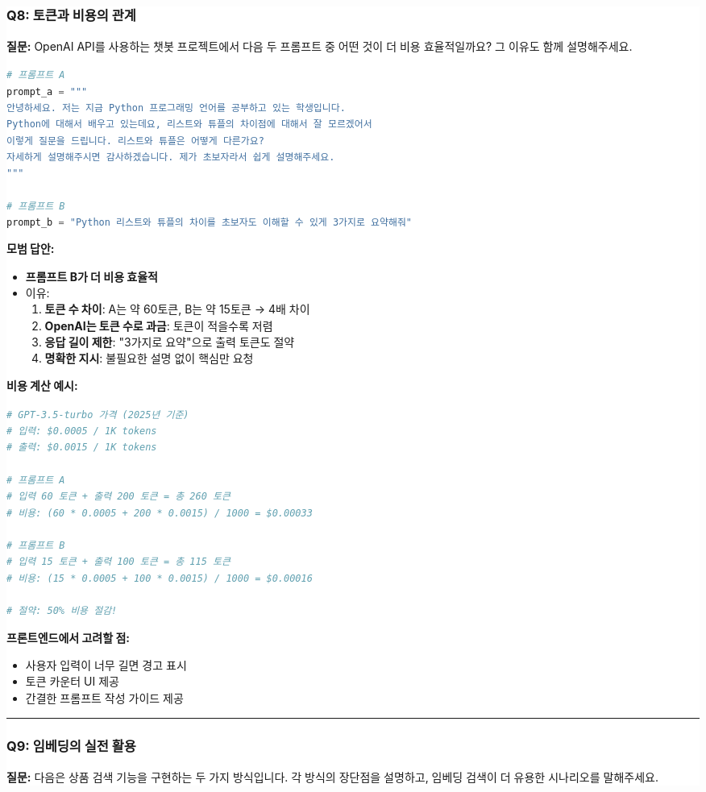 
### Q8: 토큰과 비용의 관계

**질문:**
OpenAI API를 사용하는 챗봇 프로젝트에서 다음 두 프롬프트 중 어떤 것이 더 비용 효율적일까요? 그 이유도 함께 설명해주세요.

```python
# 프롬프트 A
prompt_a = """
안녕하세요. 저는 지금 Python 프로그래밍 언어를 공부하고 있는 학생입니다.
Python에 대해서 배우고 있는데요, 리스트와 튜플의 차이점에 대해서 잘 모르겠어서
이렇게 질문을 드립니다. 리스트와 튜플은 어떻게 다른가요?
자세하게 설명해주시면 감사하겠습니다. 제가 초보자라서 쉽게 설명해주세요.
"""

# 프롬프트 B
prompt_b = "Python 리스트와 튜플의 차이를 초보자도 이해할 수 있게 3가지로 요약해줘"
```

**모범 답안:**
- **프롬프트 B가 더 비용 효율적**
- 이유:
  1. **토큰 수 차이**: A는 약 60토큰, B는 약 15토큰 → 4배 차이
  2. **OpenAI는 토큰 수로 과금**: 토큰이 적을수록 저렴
  3. **응답 길이 제한**: "3가지로 요약"으로 출력 토큰도 절약
  4. **명확한 지시**: 불필요한 설명 없이 핵심만 요청

**비용 계산 예시:**
```python
# GPT-3.5-turbo 가격 (2025년 기준)
# 입력: $0.0005 / 1K tokens
# 출력: $0.0015 / 1K tokens

# 프롬프트 A
# 입력 60 토큰 + 출력 200 토큰 = 총 260 토큰
# 비용: (60 * 0.0005 + 200 * 0.0015) / 1000 = $0.00033

# 프롬프트 B
# 입력 15 토큰 + 출력 100 토큰 = 총 115 토큰
# 비용: (15 * 0.0005 + 100 * 0.0015) / 1000 = $0.00016

# 절약: 50% 비용 절감!
```

**프론트엔드에서 고려할 점:**
- 사용자 입력이 너무 길면 경고 표시
- 토큰 카운터 UI 제공
- 간결한 프롬프트 작성 가이드 제공

---

### Q9: 임베딩의 실전 활용

**질문:**
다음은 상품 검색 기능을 구현하는 두 가지 방식입니다. 각 방식의 장단점을 설명하고, 임베딩 검색이 더 유용한 시나리오를 말해주세요.
